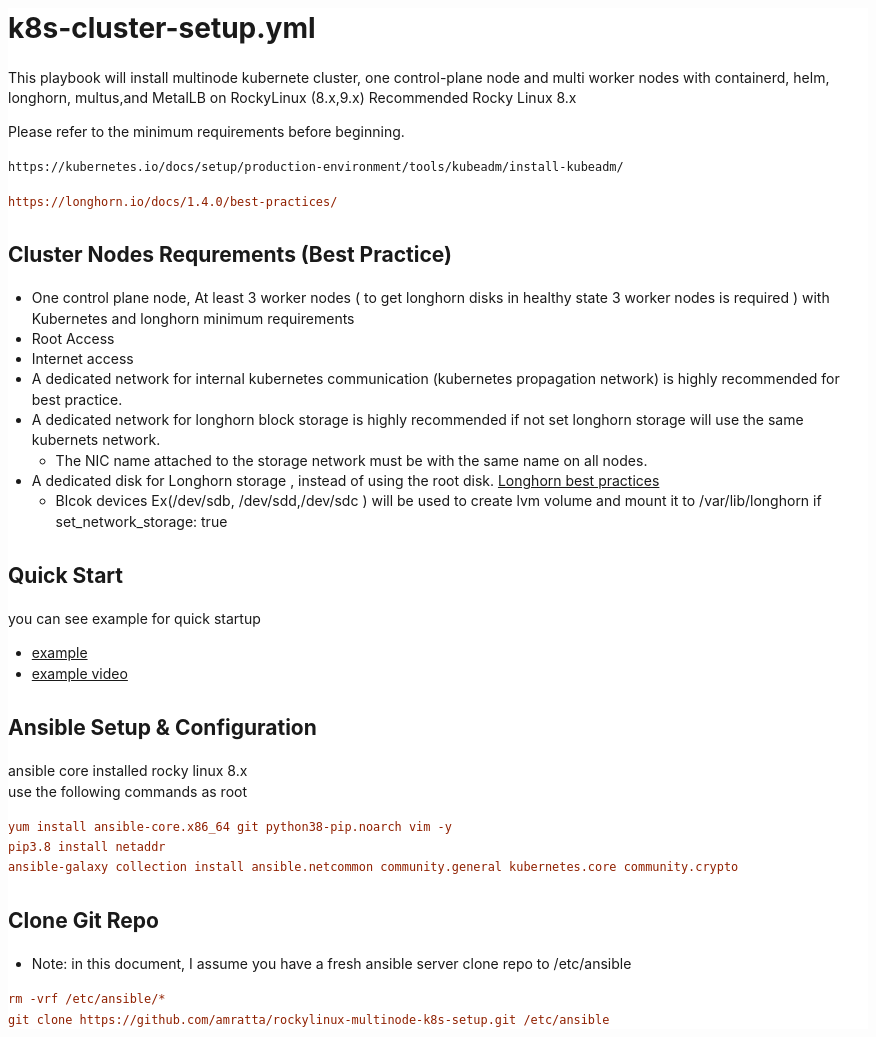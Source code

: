 # k8s-cluster-setup.yml
This playbook will install multinode kubernete cluster, one control-plane node and multi worker nodes with containerd, helm, longhorn, multus,and MetalLB on RockyLinux (8.x,9.x) 
Recommended Rocky Linux 8.x 

 Please refer to the minimum requirements before beginning.
```
https://kubernetes.io/docs/setup/production-environment/tools/kubeadm/install-kubeadm/
```
```ini
https://longhorn.io/docs/1.4.0/best-practices/
```
## Cluster Nodes Requrements (Best Practice)
- One control plane node, At least 3 worker nodes ( to get longhorn disks in healthy state 3 worker nodes is required ) with Kubernetes and longhorn minimum requirements
- Root Access 
- Internet access 
- A dedicated network for internal kubernetes communication (kubernetes propagation network) is highly recommended for best practice.    
- A dedicated network for longhorn block storage  is highly recommended if not set longhorn storage will use the same kubernets network.
    * The NIC name attached to the storage network must be with the same name on all nodes.   
- A dedicated disk for Longhorn storage , instead of using the root disk. [Longhorn best practices](https://longhorn.io/docs/1.4.0/best-practices/)
   * Blcok devices Ex(/dev/sdb, /dev/sdd,/dev/sdc ) will be used to create lvm volume and mount it to /var/lib/longhorn if set_network_storage: true
    
 
 ## Quick Start
 you can see example for quick startup 
  * [example](https://github.com/amratta/rockylinux-multinode-k8s-setup#example)   
  * [example video](https://www.youtube.com/watch?v=tDvwGp0CRQs) 

## Ansible Setup & Configuration 
ansible core installed rocky linux 8.x  
use the following commands as root
```ini 
yum install ansible-core.x86_64 git python38-pip.noarch vim -y 
pip3.8 install netaddr
ansible-galaxy collection install ansible.netcommon community.general kubernetes.core community.crypto
```
## Clone Git Repo
 * Note:  in this document, I assume you have a fresh ansible server 
clone repo to /etc/ansible
```ini
rm -vrf /etc/ansible/*
git clone https://github.com/amratta/rockylinux-multinode-k8s-setup.git /etc/ansible
```
